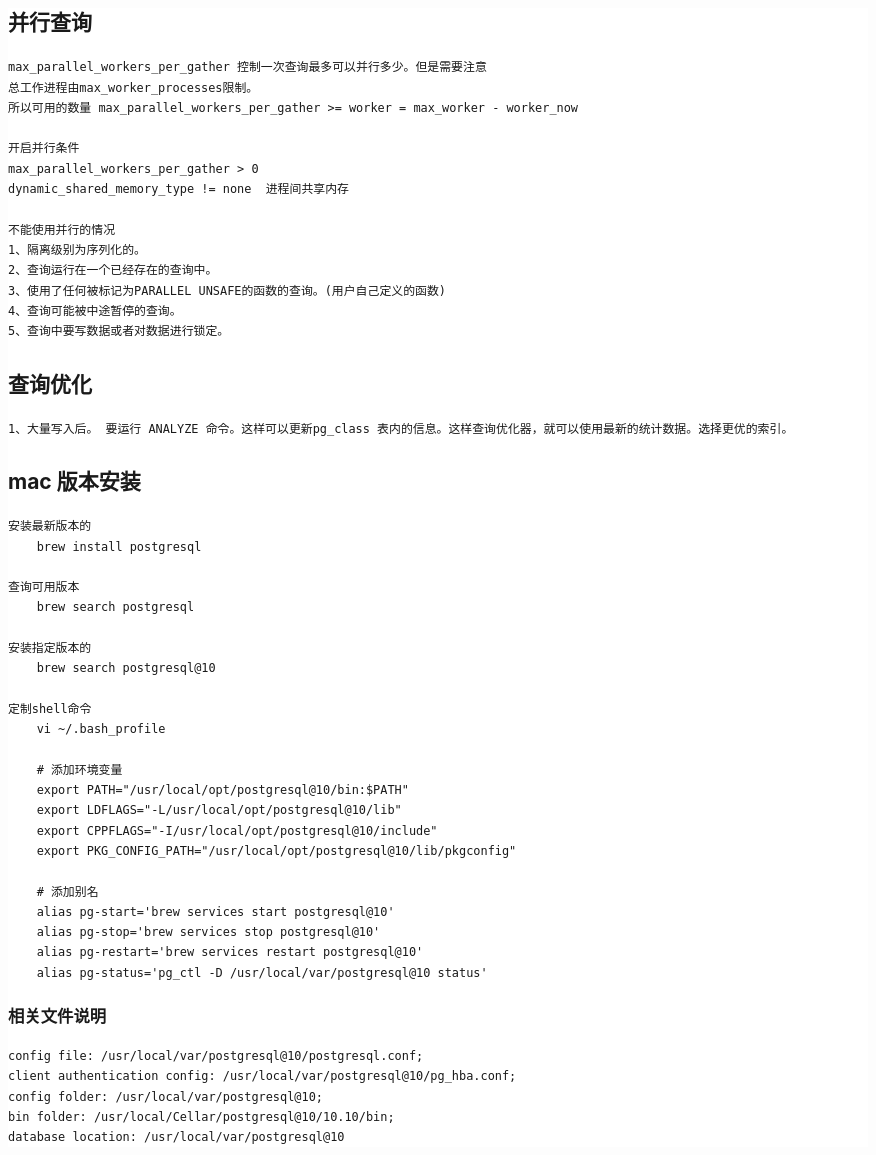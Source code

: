 
## 并行查询
    max_parallel_workers_per_gather 控制一次查询最多可以并行多少。但是需要注意
    总工作进程由max_worker_processes限制。  
    所以可用的数量 max_parallel_workers_per_gather >= worker = max_worker - worker_now

    开启并行条件
    max_parallel_workers_per_gather > 0
    dynamic_shared_memory_type != none  进程间共享内存

    不能使用并行的情况
    1、隔离级别为序列化的。
    2、查询运行在一个已经存在的查询中。
    3、使用了任何被标记为PARALLEL UNSAFE的函数的查询。(用户自己定义的函数)
    4、查询可能被中途暂停的查询。
    5、查询中要写数据或者对数据进行锁定。

## 查询优化
    1、大量写入后。 要运行 ANALYZE 命令。这样可以更新pg_class 表内的信息。这样查询优化器，就可以使用最新的统计数据。选择更优的索引。

## mac 版本安装
    
    安装最新版本的
        brew install postgresql

    查询可用版本
        brew search postgresql

    安装指定版本的
        brew search postgresql@10

    定制shell命令
        vi ~/.bash_profile

        # 添加环境变量
        export PATH="/usr/local/opt/postgresql@10/bin:$PATH"
        export LDFLAGS="-L/usr/local/opt/postgresql@10/lib"
        export CPPFLAGS="-I/usr/local/opt/postgresql@10/include"
        export PKG_CONFIG_PATH="/usr/local/opt/postgresql@10/lib/pkgconfig"
        
        # 添加别名
        alias pg-start='brew services start postgresql@10'
        alias pg-stop='brew services stop postgresql@10'
        alias pg-restart='brew services restart postgresql@10'
        alias pg-status='pg_ctl -D /usr/local/var/postgresql@10 status'

### 相关文件说明
    config file: /usr/local/var/postgresql@10/postgresql.conf;
    client authentication config: /usr/local/var/postgresql@10/pg_hba.conf;
    config folder: /usr/local/var/postgresql@10;
    bin folder: /usr/local/Cellar/postgresql@10/10.10/bin;
    database location: /usr/local/var/postgresql@10
